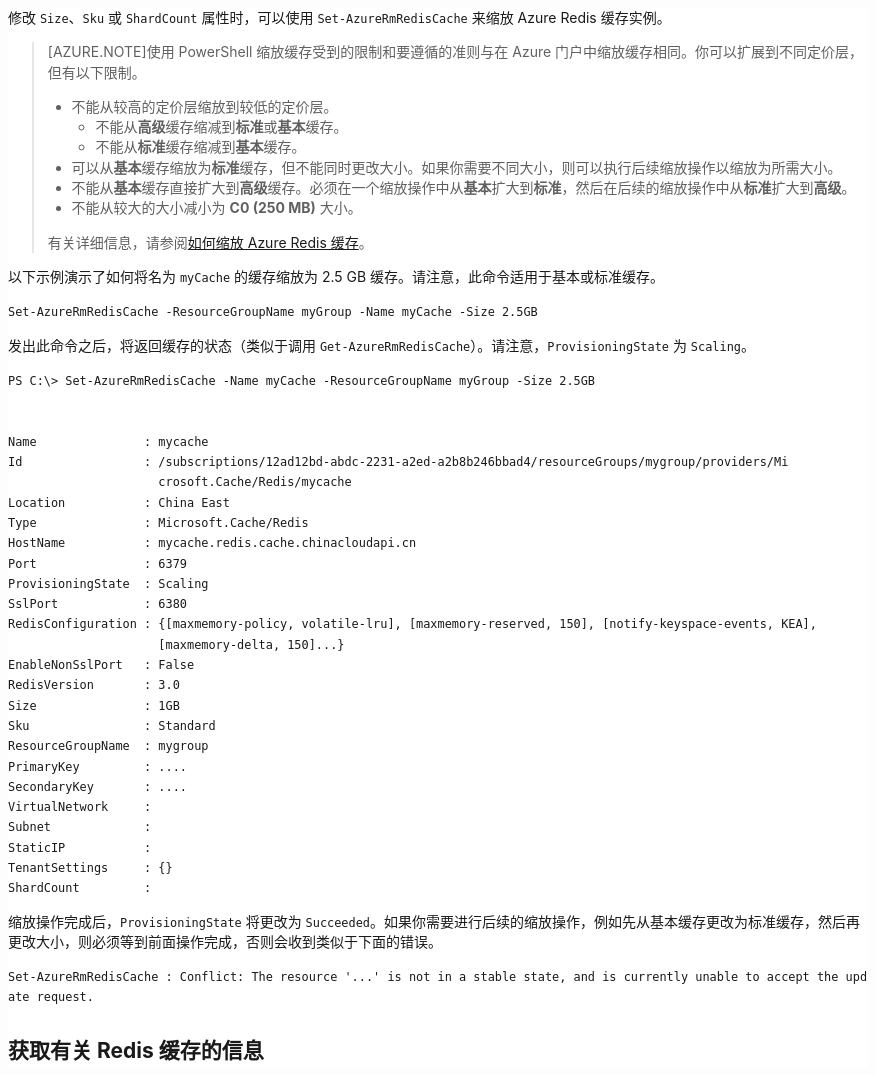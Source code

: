 修改 `Size`、`Sku` 或 `ShardCount` 属性时，可以使用 `Set-AzureRmRedisCache` 来缩放 Azure Redis 缓存实例。

>[AZURE.NOTE]使用 PowerShell 缩放缓存受到的限制和要遵循的准则与在 Azure 门户中缩放缓存相同。你可以扩展到不同定价层，但有以下限制。
>
>-	不能从较高的定价层缩放到较低的定价层。
>    -    不能从**高级**缓存缩减到**标准**或**基本**缓存。
>    -    不能从**标准**缓存缩减到**基本**缓存。
>-	可以从**基本**缓存缩放为**标准**缓存，但不能同时更改大小。如果你需要不同大小，则可以执行后续缩放操作以缩放为所需大小。
>-	不能从**基本**缓存直接扩大到**高级**缓存。必须在一个缩放操作中从**基本**扩大到**标准**，然后在后续的缩放操作中从**标准**扩大到**高级**。
>-	不能从较大的大小减小为 **C0 (250 MB)** 大小。
>
>有关详细信息，请参阅[如何缩放 Azure Redis 缓存](/documentation/articles/cache-how-to-scale/)。

以下示例演示了如何将名为 `myCache` 的缓存缩放为 2.5 GB 缓存。请注意，此命令适用于基本或标准缓存。

	Set-AzureRmRedisCache -ResourceGroupName myGroup -Name myCache -Size 2.5GB

发出此命令之后，将返回缓存的状态（类似于调用 `Get-AzureRmRedisCache`）。请注意，`ProvisioningState` 为 `Scaling`。

	PS C:\> Set-AzureRmRedisCache -Name myCache -ResourceGroupName myGroup -Size 2.5GB
	
	
	Name               : mycache
	Id                 : /subscriptions/12ad12bd-abdc-2231-a2ed-a2b8b246bbad4/resourceGroups/mygroup/providers/Mi
	                     crosoft.Cache/Redis/mycache
	Location           : China East
	Type               : Microsoft.Cache/Redis
	HostName           : mycache.redis.cache.chinacloudapi.cn
	Port               : 6379
	ProvisioningState  : Scaling
	SslPort            : 6380
	RedisConfiguration : {[maxmemory-policy, volatile-lru], [maxmemory-reserved, 150], [notify-keyspace-events, KEA],
	                     [maxmemory-delta, 150]...}
	EnableNonSslPort   : False
	RedisVersion       : 3.0
	Size               : 1GB
	Sku                : Standard
	ResourceGroupName  : mygroup
	PrimaryKey         : ....
	SecondaryKey       : ....
	VirtualNetwork     :
	Subnet             :
	StaticIP           :
	TenantSettings     : {}
	ShardCount         :

缩放操作完成后，`ProvisioningState` 将更改为 `Succeeded`。如果你需要进行后续的缩放操作，例如先从基本缓存更改为标准缓存，然后再更改大小，则必须等到前面操作完成，否则会收到类似于下面的错误。

	Set-AzureRmRedisCache : Conflict: The resource '...' is not in a stable state, and is currently unable to accept the update request.

## 获取有关 Redis 缓存的信息
